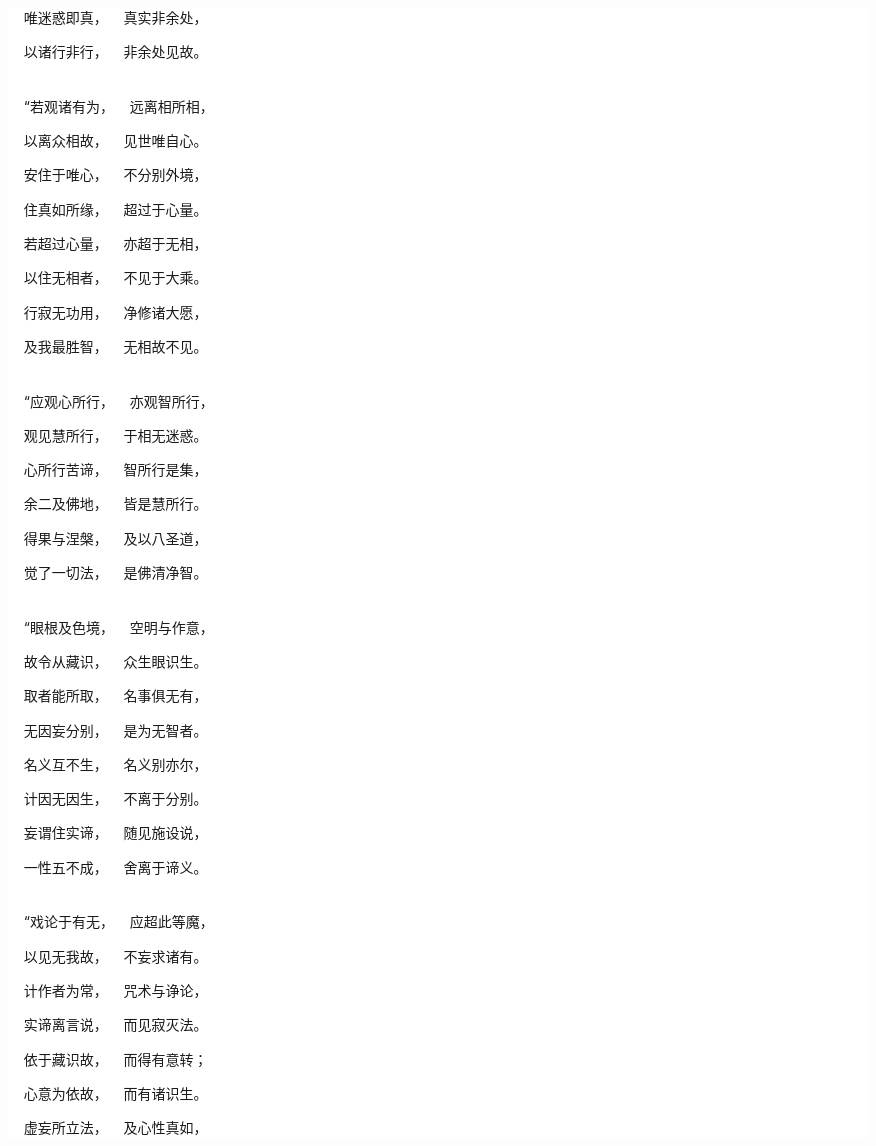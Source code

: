 &nbsp;&nbsp;&nbsp;&nbsp;唯迷惑即真，&nbsp;&nbsp;&nbsp;&nbsp;真实非余处，

&nbsp;&nbsp;&nbsp;&nbsp;以诸行非行，&nbsp;&nbsp;&nbsp;&nbsp;非余处见故。

<br>
&nbsp;&nbsp;&nbsp;&nbsp;“若观诸有为，&nbsp;&nbsp;&nbsp;&nbsp;远离相所相，

&nbsp;&nbsp;&nbsp;&nbsp;以离众相故，&nbsp;&nbsp;&nbsp;&nbsp;见世唯自心。

&nbsp;&nbsp;&nbsp;&nbsp;安住于唯心，&nbsp;&nbsp;&nbsp;&nbsp;不分别外境，

&nbsp;&nbsp;&nbsp;&nbsp;住真如所缘，&nbsp;&nbsp;&nbsp;&nbsp;超过于心量。

&nbsp;&nbsp;&nbsp;&nbsp;若超过心量，&nbsp;&nbsp;&nbsp;&nbsp;亦超于无相，

&nbsp;&nbsp;&nbsp;&nbsp;以住无相者，&nbsp;&nbsp;&nbsp;&nbsp;不见于大乘。

&nbsp;&nbsp;&nbsp;&nbsp;行寂无功用，&nbsp;&nbsp;&nbsp;&nbsp;净修诸大愿，

&nbsp;&nbsp;&nbsp;&nbsp;及我最胜智，&nbsp;&nbsp;&nbsp;&nbsp;无相故不见。

<br>
&nbsp;&nbsp;&nbsp;&nbsp;“应观心所行，&nbsp;&nbsp;&nbsp;&nbsp;亦观智所行，

&nbsp;&nbsp;&nbsp;&nbsp;观见慧所行，&nbsp;&nbsp;&nbsp;&nbsp;于相无迷惑。

&nbsp;&nbsp;&nbsp;&nbsp;心所行苦谛，&nbsp;&nbsp;&nbsp;&nbsp;智所行是集，

&nbsp;&nbsp;&nbsp;&nbsp;余二及佛地，&nbsp;&nbsp;&nbsp;&nbsp;皆是慧所行。

&nbsp;&nbsp;&nbsp;&nbsp;得果与涅槃，&nbsp;&nbsp;&nbsp;&nbsp;及以八圣道，

&nbsp;&nbsp;&nbsp;&nbsp;觉了一切法，&nbsp;&nbsp;&nbsp;&nbsp;是佛清净智。

<br>
&nbsp;&nbsp;&nbsp;&nbsp;“眼根及色境，&nbsp;&nbsp;&nbsp;&nbsp;空明与作意，

&nbsp;&nbsp;&nbsp;&nbsp;故令从藏识，&nbsp;&nbsp;&nbsp;&nbsp;众生眼识生。

&nbsp;&nbsp;&nbsp;&nbsp;取者能所取，&nbsp;&nbsp;&nbsp;&nbsp;名事俱无有，

&nbsp;&nbsp;&nbsp;&nbsp;无因妄分别，&nbsp;&nbsp;&nbsp;&nbsp;是为无智者。

&nbsp;&nbsp;&nbsp;&nbsp;名义互不生，&nbsp;&nbsp;&nbsp;&nbsp;名义别亦尔，

&nbsp;&nbsp;&nbsp;&nbsp;计因无因生，&nbsp;&nbsp;&nbsp;&nbsp;不离于分别。

&nbsp;&nbsp;&nbsp;&nbsp;妄谓住实谛，&nbsp;&nbsp;&nbsp;&nbsp;随见施设说，

&nbsp;&nbsp;&nbsp;&nbsp;一性五不成，&nbsp;&nbsp;&nbsp;&nbsp;舍离于谛义。

<br>
&nbsp;&nbsp;&nbsp;&nbsp;“戏论于有无，&nbsp;&nbsp;&nbsp;&nbsp;应超此等魔，

&nbsp;&nbsp;&nbsp;&nbsp;以见无我故，&nbsp;&nbsp;&nbsp;&nbsp;不妄求诸有。

&nbsp;&nbsp;&nbsp;&nbsp;计作者为常，&nbsp;&nbsp;&nbsp;&nbsp;咒术与诤论，

&nbsp;&nbsp;&nbsp;&nbsp;实谛离言说，&nbsp;&nbsp;&nbsp;&nbsp;而见寂灭法。

&nbsp;&nbsp;&nbsp;&nbsp;依于藏识故，&nbsp;&nbsp;&nbsp;&nbsp;而得有意转；

&nbsp;&nbsp;&nbsp;&nbsp;心意为依故，&nbsp;&nbsp;&nbsp;&nbsp;而有诸识生。

&nbsp;&nbsp;&nbsp;&nbsp;虚妄所立法，&nbsp;&nbsp;&nbsp;&nbsp;及心性真如，
